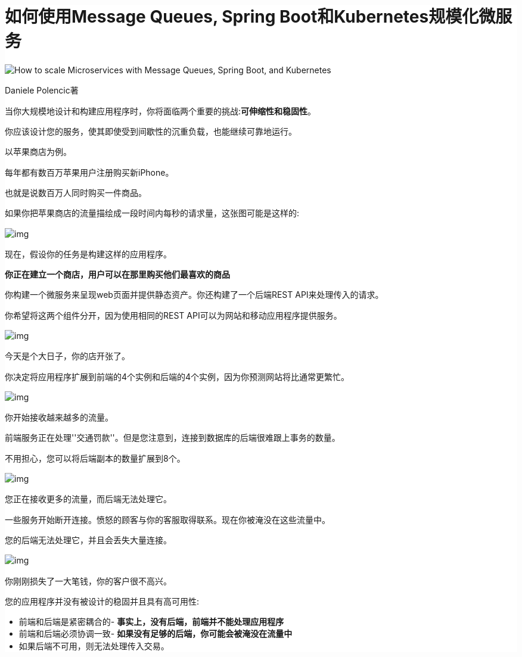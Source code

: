 # 如何使用Message Queues, Spring Boot和Kubernetes规模化微服务

![How to scale Microservices with Message Queues, Spring Boot, and Kubernetes](https://cdn-media-1.freecodecamp.org/images/0*EYkQh1w1msyxqcl6.png)

Daniele Polencic著

当你大规模地设计和构建应用程序时，你将面临两个重要的挑战:**可伸缩性和稳固性**。

你应该设计您的服务，使其即使受到间歇性的沉重负载，也能继续可靠地运行。

以苹果商店为例。

每年都有数百万苹果用户注册购买新iPhone。

也就是说数百万人同时购买一件商品。

如果你把苹果商店的流量描绘成一段时间内每秒的请求量，这张图可能是这样的:

![img](https://cdn-media-1.freecodecamp.org/images/3B9TiJGw7xmEUrQEkybIkg3Eax80yp0Hhmr6)

现在，假设你的任务是构建这样的应用程序。

**你正在建立一个商店，用户可以在那里购买他们最喜欢的商品**

你构建一个微服务来呈现web页面并提供静态资产。你还构建了一个后端REST API来处理传入的请求。

你希望将这两个组件分开，因为使用相同的REST API可以为网站和移动应用程序提供服务。

![img](https://cdn-media-1.freecodecamp.org/images/KwKWfcwyHdG6OpaKOHZy15omoa43sKlPZee8)

今天是个大日子，你的店开张了。

你决定将应用程序扩展到前端的4个实例和后端的4个实例，因为你预测网站将比通常更繁忙。

![img](https://cdn-media-1.freecodecamp.org/images/Fi7dlKCFNMzb2mCho3XyXX9wEGREld79EPnd)

你开始接收越来越多的流量。

前端服务正在处理''交通罚款''。但是您注意到，连接到数据库的后端很难跟上事务的数量。

不用担心，您可以将后端副本的数量扩展到8个。

![img](https://cdn-media-1.freecodecamp.org/images/5Z4K917VtGh9GiAzxRMLhPuHAHEI6g7aXHHH)

您正在接收更多的流量，而后端无法处理它。

一些服务开始断开连接。愤怒的顾客与你的客服取得联系。现在你被淹没在这些流量中。

您的后端无法处理它，并且会丢失大量连接。

![img](https://cdn-media-1.freecodecamp.org/images/iVvuX8mIs7oL-dpzPdQHrgfyLYjTNJKC3V9j)

你刚刚损失了一大笔钱，你的客户很不高兴。

您的应用程序并没有被设计的稳固并且具有高可用性:

- 前端和后端是紧密耦合的- **事实上，没有后端，前端并不能处理应用程序**
- 前端和后端必须协调一致- **如果没有足够的后端，你可能会被淹没在流量中**
- 如果后端不可用，则无法处理传入交易。
